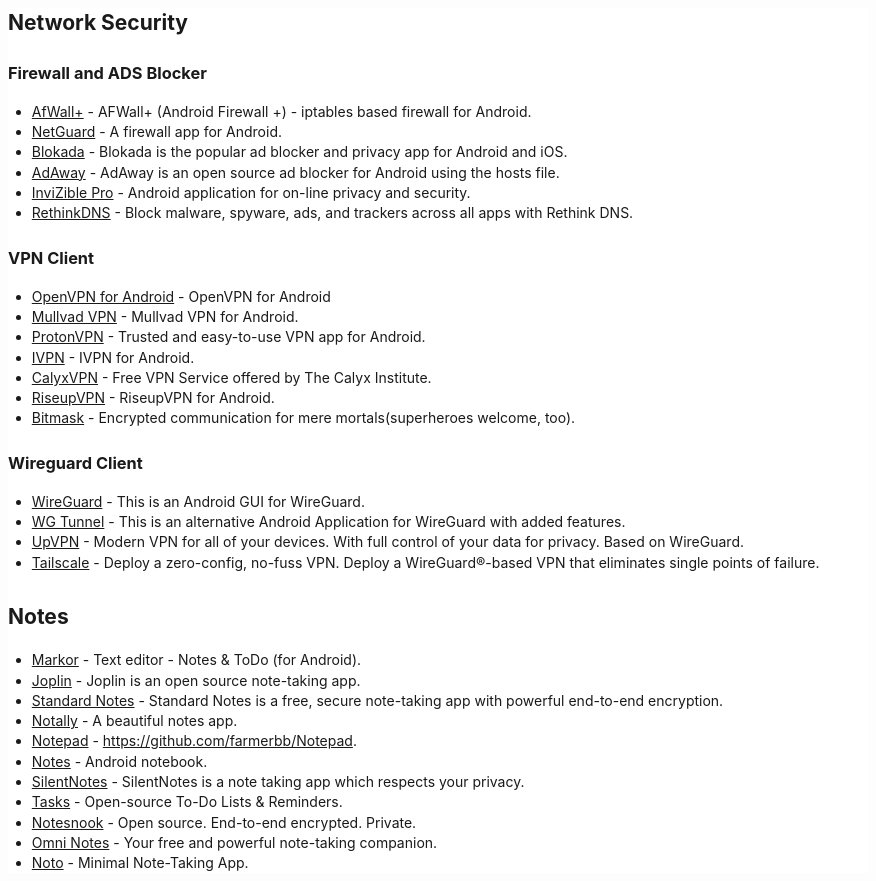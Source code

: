 ## Network Security

### Firewall and ADS Blocker

- [AfWall+](https://github.com/ukanth/afwall) - AFWall+ (Android Firewall +) - iptables based firewall for Android.
- [NetGuard](https://www.netguard.me/) - A firewall app for Android.
- [Blokada](https://blokada.org/) - Blokada is the popular ad blocker and privacy app for Android and iOS.
- [AdAway](https://adaway.org/) - AdAway is an open source ad blocker for Android using the hosts file.
- [InviZible Pro](https://invizible.net/en/) - Android application for on-line privacy and security.
- [RethinkDNS](https://www.rethinkdns.com/) - Block malware, spyware, ads, and trackers across all apps with Rethink DNS.

### VPN Client

- [OpenVPN for Android](https://ics-openvpn.blinkt.de/) - OpenVPN for Android
- [Mullvad VPN](https://mullvad.net/en/download/android/) - Mullvad VPN for Android.
- [ProtonVPN](https://protonvpn.com/download-android) - Trusted and easy-to-use VPN app for Android.
- [IVPN](https://www.ivpn.net/apps-android/) - IVPN for Android.
- [CalyxVPN](https://f-droid.org/en/packages/org.calyxinstitute.vpn/) - Free VPN Service offered by The Calyx Institute.
- [RiseupVPN](https://riseup.net/en/vpn/android) - RiseupVPN for Android.
- [Bitmask](https://f-droid.org/en/packages/se.leap.bitmaskclient/) - Encrypted communication for mere mortals(superheroes welcome, too).

### Wireguard Client

- [WireGuard](https://github.com/WireGuard/wireguard-android) - This is an Android GUI for WireGuard.
- [WG Tunnel](https://github.com/zaneschepke/wgtunnel) - This is an alternative Android Application for WireGuard with added features.
- [UpVPN](https://upvpn.app/) - Modern VPN for all of your devices. With full control of your data for privacy. Based on WireGuard.
- [Tailscale](https://tailscale.com/download/android) - Deploy a zero-config, no-fuss VPN. Deploy a WireGuard®-based VPN that eliminates single points of failure.

## Notes

- [Markor](https://gsantner.net/project/markor.html) - Text editor - Notes & ToDo (for Android).
- [Joplin](https://joplinapp.org/) - Joplin is an open source note-taking app.
- [Standard Notes](https://standardnotes.com/) - Standard Notes is a free, secure note-taking app with powerful end-to-end encryption.
- [Notally](https://github.com/OmGodse/Notally) - A beautiful notes app.
- [Notepad](https://github.com/farmerbb/Notepad) - https://github.com/farmerbb/Notepad.
- [Notes](https://github.com/billthefarmer/notes) - Android notebook.
- [SilentNotes](https://www.martinstoeckli.ch/silentnotes/) - SilentNotes is a note taking app which respects your privacy.
- [Tasks](https://github.com/tasks/tasks) - Open-source To-Do Lists & Reminders.
- [Notesnook](https://notesnook.com/) - Open source. End-to-end encrypted. Private.
- [Omni Notes](https://omninotes.app/) - Your free and powerful note-taking companion.
- [Noto](https://github.com/alialbaali/Noto) - Minimal Note-Taking App.
